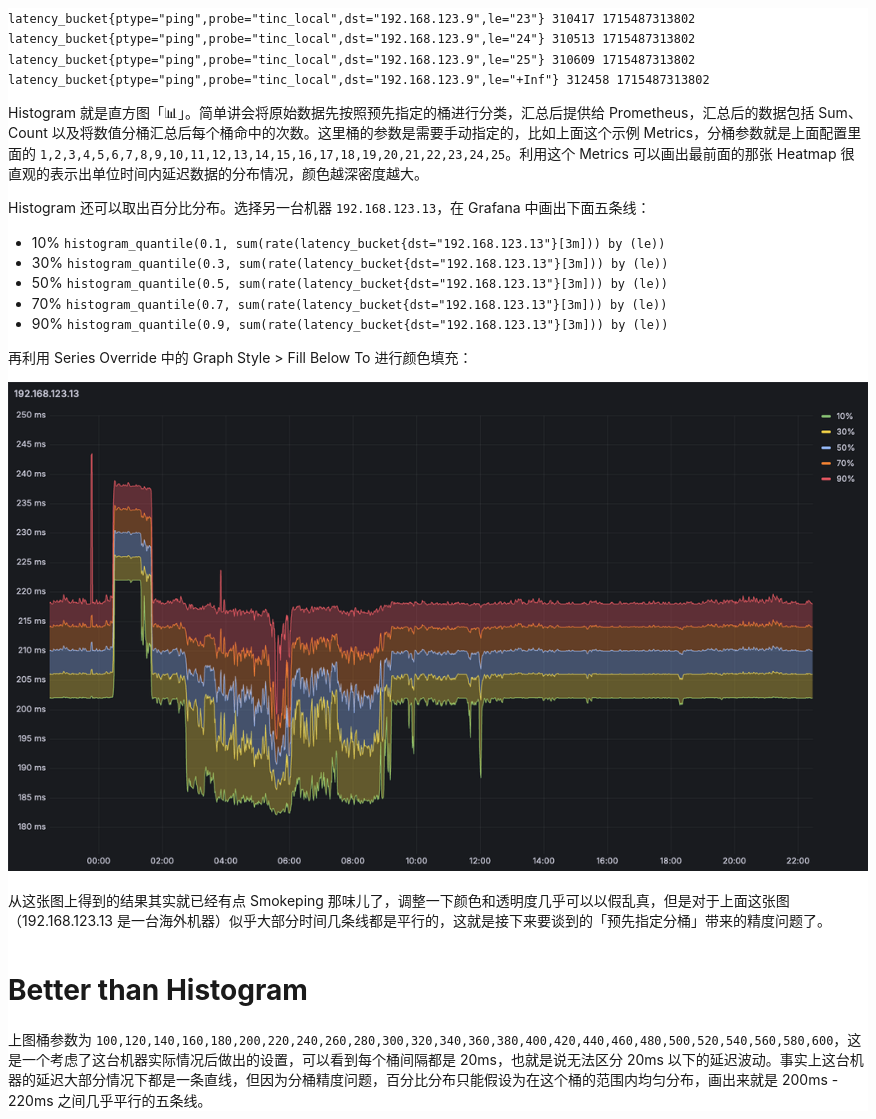 ```prometheus
latency_bucket{ptype="ping",probe="tinc_local",dst="192.168.123.9",le="23"} 310417 1715487313802
latency_bucket{ptype="ping",probe="tinc_local",dst="192.168.123.9",le="24"} 310513 1715487313802
latency_bucket{ptype="ping",probe="tinc_local",dst="192.168.123.9",le="25"} 310609 1715487313802
latency_bucket{ptype="ping",probe="tinc_local",dst="192.168.123.9",le="+Inf"} 312458 1715487313802
```

Histogram 就是直方图「📊」。简单讲会将原始数据先按照预先指定的桶进行分类，汇总后提供给 Prometheus，汇总后的数据包括 Sum、Count 以及将数值分桶汇总后每个桶命中的次数。这里桶的参数是需要手动指定的，比如上面这个示例 Metrics，分桶参数就是上面配置里面的 `1,2,3,4,5,6,7,8,9,10,11,12,13,14,15,16,17,18,19,20,21,22,23,24,25`。利用这个 Metrics 可以画出最前面的那张 Heatmap 很直观的表示出单位时间内延迟数据的分布情况，颜色越深密度越大。

Histogram 还可以取出百分比分布。选择另一台机器 `192.168.123.13`，在 Grafana 中画出下面五条线：

* 10% `histogram_quantile(0.1, sum(rate(latency_bucket{dst="192.168.123.13"}[3m])) by (le))`
* 30% `histogram_quantile(0.3, sum(rate(latency_bucket{dst="192.168.123.13"}[3m])) by (le))`
* 50% `histogram_quantile(0.5, sum(rate(latency_bucket{dst="192.168.123.13"}[3m])) by (le))`
* 70% `histogram_quantile(0.7, sum(rate(latency_bucket{dst="192.168.123.13"}[3m])) by (le))`
* 90% `histogram_quantile(0.9, sum(rate(latency_bucket{dst="192.168.123.13"}[3m])) by (le))`

再利用 Series Override 中的 Graph Style > Fill Below To 进行颜色填充：

![](../assets/images/network-latency-monitoring-prometheus/quantile.png)

从这张图上得到的结果其实就已经有点 Smokeping 那味儿了，调整一下颜色和透明度几乎可以以假乱真，但是对于上面这张图（192.168.123.13 是一台海外机器）似乎大部分时间几条线都是平行的，这就是接下来要谈到的「预先指定分桶」带来的精度问题了。

# Better than Histogram

上图桶参数为 `100,120,140,160,180,200,220,240,260,280,300,320,340,360,380,400,420,440,460,480,500,520,540,560,580,600`，这是一个考虑了这台机器实际情况后做出的设置，可以看到每个桶间隔都是 20ms，也就是说无法区分 20ms 以下的延迟波动。事实上这台机器的延迟大部分情况下都是一条直线，但因为分桶精度问题，百分比分布只能假设为在这个桶的范围内均匀分布，画出来就是 200ms - 220ms 之间几乎平行的五条线。
